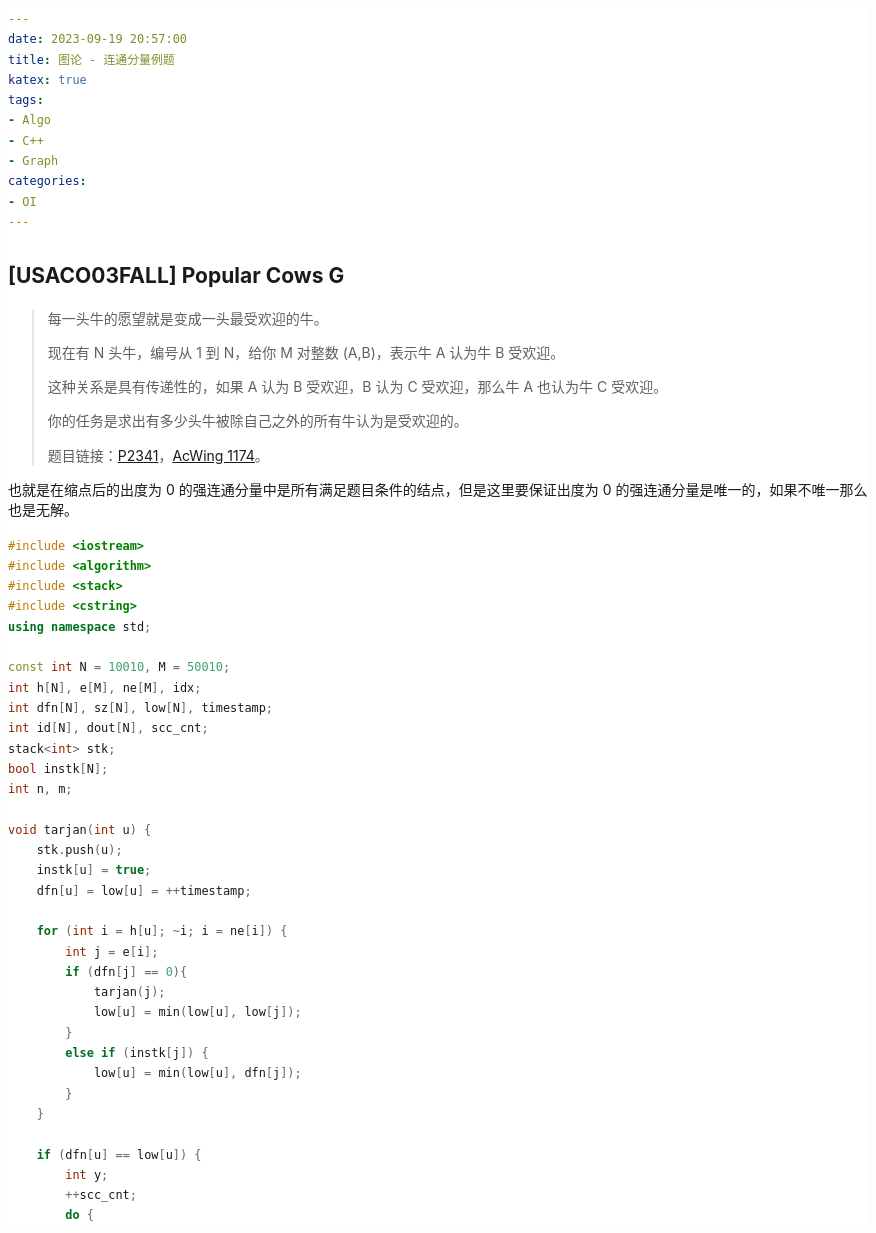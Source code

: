 ```yaml
---
date: 2023-09-19 20:57:00
title: 图论 - 连通分量例题
katex: true
tags:
- Algo
- C++
- Graph
categories:
- OI
---
```


## [USACO03FALL] Popular Cows G

> 每一头牛的愿望就是变成一头最受欢迎的牛。
>
> 现在有 N 头牛，编号从 1 到 N，给你 M 对整数 (A,B)，表示牛 A 认为牛 B 受欢迎。
>
> 这种关系是具有传递性的，如果 A 认为 B 受欢迎，B 认为 C 受欢迎，那么牛 A 也认为牛 C 受欢迎。
>
> 你的任务是求出有多少头牛被除自己之外的所有牛认为是受欢迎的。
>
> 题目链接：[P2341](https://www.luogu.com.cn/problem/P2341)，[AcWing 1174](https://www.acwing.com/problem/content/1176/)。

也就是在缩点后的出度为 0 的强连通分量中是所有满足题目条件的结点，但是这里要保证出度为 0 的强连通分量是唯一的，如果不唯一那么也是无解。

```cpp
#include <iostream>
#include <algorithm>
#include <stack>
#include <cstring>
using namespace std;

const int N = 10010, M = 50010;
int h[N], e[M], ne[M], idx;
int dfn[N], sz[N], low[N], timestamp;
int id[N], dout[N], scc_cnt;
stack<int> stk;
bool instk[N];
int n, m;

void tarjan(int u) {
    stk.push(u);
    instk[u] = true;
    dfn[u] = low[u] = ++timestamp;
    
    for (int i = h[u]; ~i; i = ne[i]) {
        int j = e[i];
        if (dfn[j] == 0){
            tarjan(j);
            low[u] = min(low[u], low[j]);
        }
        else if (instk[j]) {
            low[u] = min(low[u], dfn[j]);
        }
    }
    
    if (dfn[u] == low[u]) {
        int y;
        ++scc_cnt;
        do {
```